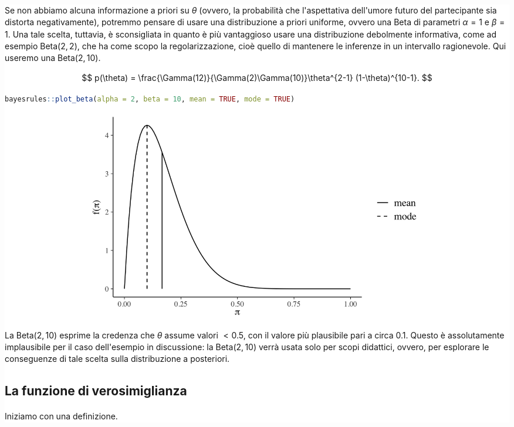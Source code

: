 Se non abbiamo alcuna informazione a priori su $\theta$ (ovvero, la probabilità che l'aspettativa dell'umore futuro del partecipante sia distorta negativamente), potremmo pensare di usare una distribuzione a priori uniforme, ovvero una Beta di parametri $\alpha=1$ e $\beta=1$. Una tale scelta, tuttavia, è sconsigliata in quanto è più vantaggioso usare una distribuzione debolmente informativa, come ad esempio $\mbox{Beta}(2, 2)$, che ha come scopo la regolarizzazione, cioè quello di mantenere le inferenze in un intervallo ragionevole. Qui useremo una $\mbox{Beta}(2, 10)$.

$$
p(\theta) = \frac{\Gamma(12)}{\Gamma(2)\Gamma(10)}\theta^{2-1} (1-\theta)^{10-1}.
$$


```r
bayesrules::plot_beta(alpha = 2, beta = 10, mean = TRUE, mode = TRUE)
```

<img src="025_intro_bayes_files/figure-html/unnamed-chunk-3-1.png" width="576" style="display: block; margin: auto;" />

La $\mbox{Beta}(2, 10)$ esprime la credenza che $\theta$ assume valori $< 0.5$, con il valore più plausibile pari a circa 0.1. Questo è assolutamente implausibile per il caso dell'esempio in discussione: la $\mbox{Beta}(2, 10)$ verrà usata solo per scopi didattici, ovvero, per esplorare le conseguenze di tale scelta sulla distribuzione a posteriori.

## La funzione di verosimiglianza

Iniziamo con una definizione. 
